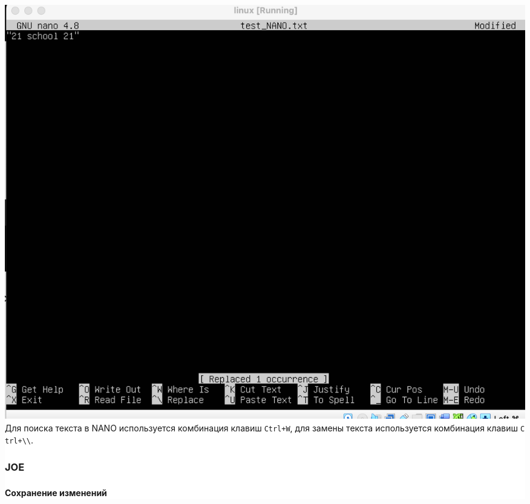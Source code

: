 ![7 nano find and change result](./img/7_nano_find_and_change_result.png)
Для поиска текста в NANO используется комбинация клавиш `Ctrl+W`, для замены текста используется комбинация клавиш `Ctrl+\\`.

### JOE
#### Сохранение изменений